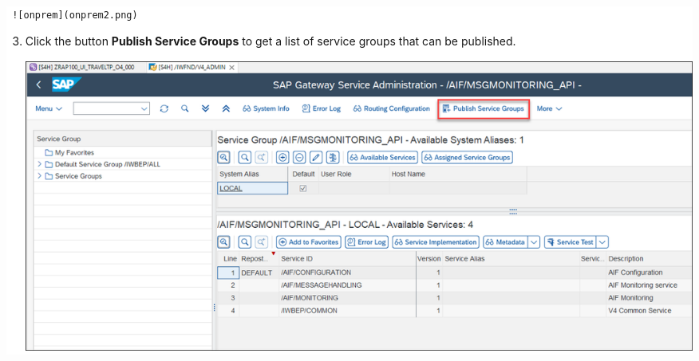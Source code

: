      ![onprem](onprem2.png)

 3. Click the button **Publish Service Groups** to get a list of service groups that can be published.

     ![onprem](onprem3.png)

